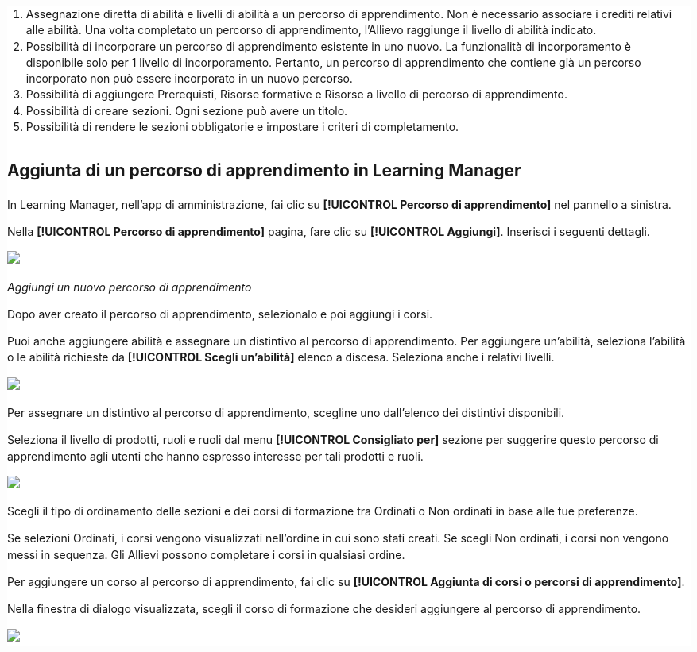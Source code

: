 1. Assegnazione diretta di abilità e livelli di abilità a un percorso di apprendimento. Non è necessario associare i crediti relativi alle abilità. Una volta completato un percorso di apprendimento, l’Allievo raggiunge il livello di abilità indicato.
1. Possibilità di incorporare un percorso di apprendimento esistente in uno nuovo. La funzionalità di incorporamento è disponibile solo per 1 livello di incorporamento. Pertanto, un percorso di apprendimento che contiene già un percorso incorporato non può essere incorporato in un nuovo percorso.
1. Possibilità di aggiungere Prerequisti, Risorse formative e Risorse a livello di percorso di apprendimento.
1. Possibilità di creare sezioni. Ogni sezione può avere un titolo.
1. Possibilità di rendere le sezioni obbligatorie e impostare i criteri di completamento.

## Aggiunta di un percorso di apprendimento in Learning Manager

In Learning Manager, nell’app di amministrazione, fai clic su **[!UICONTROL Percorso di apprendimento]** nel pannello a sinistra.

Nella **[!UICONTROL Percorso di apprendimento]** pagina, fare clic su **[!UICONTROL Aggiungi]**. Inserisci i seguenti dettagli.

![](assets/add-learning-path.png)

*Aggiungi un nuovo percorso di apprendimento*

Dopo aver creato il percorso di apprendimento, selezionalo e poi aggiungi i corsi.

Puoi anche aggiungere abilità e assegnare un distintivo al percorso di apprendimento. Per aggiungere un’abilità, seleziona l’abilità o le abilità richieste da **[!UICONTROL Scegli un’abilità]** elenco a discesa. Seleziona anche i relativi livelli.

![](assets/add-skills.png)

Per assegnare un distintivo al percorso di apprendimento, scegline uno dall’elenco dei distintivi disponibili.

Seleziona il livello di prodotti, ruoli e ruoli dal menu **[!UICONTROL Consigliato per]** sezione per suggerire questo percorso di apprendimento agli utenti che hanno espresso interesse per tali prodotti e ruoli.

![](assets/recommend-for.png)

Scegli il tipo di ordinamento delle sezioni e dei corsi di formazione tra Ordinati o Non ordinati in base alle tue preferenze.

Se selezioni Ordinati, i corsi vengono visualizzati nell’ordine in cui sono stati creati. Se scegli Non ordinati, i corsi non vengono messi in sequenza. Gli Allievi possono completare i corsi in qualsiasi ordine.

Per aggiungere un corso al percorso di apprendimento, fai clic su **[!UICONTROL Aggiunta di corsi o percorsi di apprendimento]**.

Nella finestra di dialogo visualizzata, scegli il corso di formazione che desideri aggiungere al percorso di apprendimento.

![](assets/choose-training.png)
